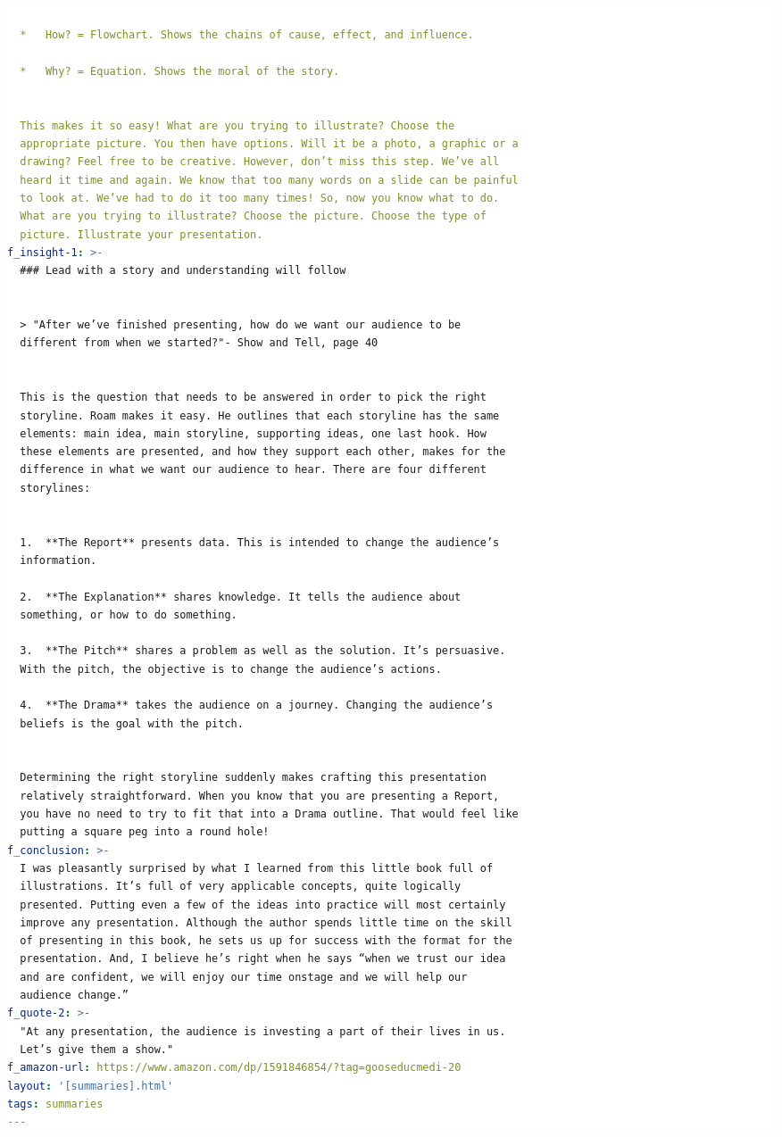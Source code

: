 ```yaml

  *   How? = Flowchart. Shows the chains of cause, effect, and influence.

  *   Why? = Equation. Shows the moral of the story.


  This makes it so easy! What are you trying to illustrate? Choose the
  appropriate picture. You then have options. Will it be a photo, a graphic or a
  drawing? Feel free to be creative. However, don’t miss this step. We’ve all
  heard it time and again. We know that too many words on a slide can be painful
  to look at. We’ve had to do it too many times! So, now you know what to do.
  What are you trying to illustrate? Choose the picture. Choose the type of
  picture. Illustrate your presentation.
f_insight-1: >-
  ### Lead with a story and understanding will follow


  > "After we’ve finished presenting, how do we want our audience to be
  different from when we started?"- Show and Tell, page 40


  This is the question that needs to be answered in order to pick the right
  storyline. Roam makes it easy. He outlines that each storyline has the same
  elements: main idea, main storyline, supporting ideas, one last hook. How
  these elements are presented, and how they support each other, makes for the
  difference in what we want our audience to hear. There are four different
  storylines:


  1.  **The Report** presents data. This is intended to change the audience’s
  information.

  2.  **The Explanation** shares knowledge. It tells the audience about
  something, or how to do something.

  3.  **The Pitch** shares a problem as well as the solution. It’s persuasive.
  With the pitch, the objective is to change the audience’s actions.

  4.  **The Drama** takes the audience on a journey. Changing the audience’s
  beliefs is the goal with the pitch.


  Determining the right storyline suddenly makes crafting this presentation
  relatively straightforward. When you know that you are presenting a Report,
  you have no need to try to fit that into a Drama outline. That would feel like
  putting a square peg into a round hole!
f_conclusion: >-
  I was pleasantly surprised by what I learned from this little book full of
  illustrations. It’s full of very applicable concepts, quite logically
  presented. Putting even a few of the ideas into practice will most certainly
  improve any presentation. Although the author spends little time on the skill
  of presenting in this book, he sets us up for success with the format for the
  presentation. And, I believe he’s right when he says “when we trust our idea
  and are confident, we will enjoy our time onstage and we will help our
  audience change.”
f_quote-2: >-
  "At any presentation, the audience is investing a part of their lives in us.
  Let’s give them a show."
f_amazon-url: https://www.amazon.com/dp/1591846854/?tag=gooseducmedi-20
layout: '[summaries].html'
tags: summaries
---
```